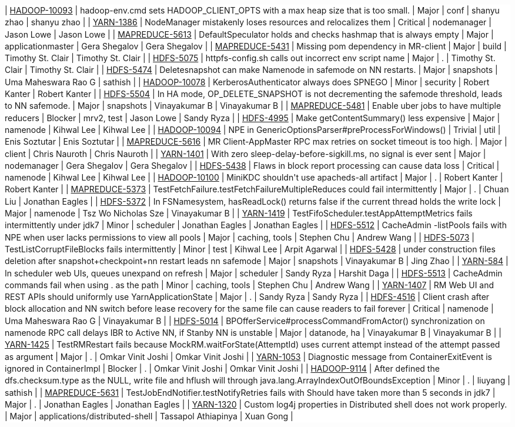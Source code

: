 | [HADOOP-10093](https://issues.apache.org/jira/browse/HADOOP-10093) | hadoop-env.cmd sets HADOOP\_CLIENT\_OPTS with a max heap size that is too small. |  Major | conf | shanyu zhao | shanyu zhao |
| [YARN-1386](https://issues.apache.org/jira/browse/YARN-1386) | NodeManager mistakenly loses resources and relocalizes them |  Critical | nodemanager | Jason Lowe | Jason Lowe |
| [MAPREDUCE-5613](https://issues.apache.org/jira/browse/MAPREDUCE-5613) | DefaultSpeculator holds and checks hashmap that is always empty |  Major | applicationmaster | Gera Shegalov | Gera Shegalov |
| [MAPREDUCE-5431](https://issues.apache.org/jira/browse/MAPREDUCE-5431) | Missing pom dependency in MR-client |  Major | build | Timothy St. Clair | Timothy St. Clair |
| [HDFS-5075](https://issues.apache.org/jira/browse/HDFS-5075) | httpfs-config.sh calls out incorrect env script name |  Major | . | Timothy St. Clair | Timothy St. Clair |
| [HDFS-5474](https://issues.apache.org/jira/browse/HDFS-5474) | Deletesnapshot can make Namenode in safemode on NN restarts. |  Major | snapshots | Uma Maheswara Rao G | sathish |
| [HADOOP-10078](https://issues.apache.org/jira/browse/HADOOP-10078) | KerberosAuthenticator always does SPNEGO |  Minor | security | Robert Kanter | Robert Kanter |
| [HDFS-5504](https://issues.apache.org/jira/browse/HDFS-5504) | In HA mode, OP\_DELETE\_SNAPSHOT is not decrementing the safemode threshold, leads to NN safemode. |  Major | snapshots | Vinayakumar B | Vinayakumar B |
| [MAPREDUCE-5481](https://issues.apache.org/jira/browse/MAPREDUCE-5481) | Enable uber jobs to have multiple reducers |  Blocker | mrv2, test | Jason Lowe | Sandy Ryza |
| [HDFS-4995](https://issues.apache.org/jira/browse/HDFS-4995) | Make getContentSummary() less expensive |  Major | namenode | Kihwal Lee | Kihwal Lee |
| [HADOOP-10094](https://issues.apache.org/jira/browse/HADOOP-10094) | NPE in GenericOptionsParser#preProcessForWindows() |  Trivial | util | Enis Soztutar | Enis Soztutar |
| [MAPREDUCE-5616](https://issues.apache.org/jira/browse/MAPREDUCE-5616) | MR Client-AppMaster RPC max retries on socket timeout is too high. |  Major | client | Chris Nauroth | Chris Nauroth |
| [YARN-1401](https://issues.apache.org/jira/browse/YARN-1401) | With zero sleep-delay-before-sigkill.ms, no signal is ever sent |  Major | nodemanager | Gera Shegalov | Gera Shegalov |
| [HDFS-5438](https://issues.apache.org/jira/browse/HDFS-5438) | Flaws in block report processing can cause data loss |  Critical | namenode | Kihwal Lee | Kihwal Lee |
| [HADOOP-10100](https://issues.apache.org/jira/browse/HADOOP-10100) | MiniKDC shouldn\'t use apacheds-all artifact |  Major | . | Robert Kanter | Robert Kanter |
| [MAPREDUCE-5373](https://issues.apache.org/jira/browse/MAPREDUCE-5373) | TestFetchFailure.testFetchFailureMultipleReduces could fail intermittently |  Major | . | Chuan Liu | Jonathan Eagles |
| [HDFS-5372](https://issues.apache.org/jira/browse/HDFS-5372) | In FSNamesystem, hasReadLock() returns false if the current thread holds the write lock |  Major | namenode | Tsz Wo Nicholas Sze | Vinayakumar B |
| [YARN-1419](https://issues.apache.org/jira/browse/YARN-1419) | TestFifoScheduler.testAppAttemptMetrics fails intermittently under jdk7 |  Minor | scheduler | Jonathan Eagles | Jonathan Eagles |
| [HDFS-5512](https://issues.apache.org/jira/browse/HDFS-5512) | CacheAdmin -listPools fails with NPE when user lacks permissions to view all pools |  Major | caching, tools | Stephen Chu | Andrew Wang |
| [HDFS-5073](https://issues.apache.org/jira/browse/HDFS-5073) | TestListCorruptFileBlocks fails intermittently |  Minor | test | Kihwal Lee | Arpit Agarwal |
| [HDFS-5428](https://issues.apache.org/jira/browse/HDFS-5428) | under construction files deletion after snapshot+checkpoint+nn restart leads nn safemode |  Major | snapshots | Vinayakumar B | Jing Zhao |
| [YARN-584](https://issues.apache.org/jira/browse/YARN-584) | In scheduler web UIs, queues unexpand on refresh |  Major | scheduler | Sandy Ryza | Harshit Daga |
| [HDFS-5513](https://issues.apache.org/jira/browse/HDFS-5513) | CacheAdmin commands fail when using . as the path |  Minor | caching, tools | Stephen Chu | Andrew Wang |
| [YARN-1407](https://issues.apache.org/jira/browse/YARN-1407) | RM Web UI and REST APIs should uniformly use YarnApplicationState |  Major | . | Sandy Ryza | Sandy Ryza |
| [HDFS-4516](https://issues.apache.org/jira/browse/HDFS-4516) | Client crash after block allocation and NN switch before lease recovery for the same file can cause readers to fail forever |  Critical | namenode | Uma Maheswara Rao G | Vinayakumar B |
| [HDFS-5014](https://issues.apache.org/jira/browse/HDFS-5014) | BPOfferService#processCommandFromActor() synchronization on namenode RPC call delays IBR to Active NN, if Stanby NN is unstable |  Major | datanode, ha | Vinayakumar B | Vinayakumar B |
| [YARN-1425](https://issues.apache.org/jira/browse/YARN-1425) | TestRMRestart fails because MockRM.waitForState(AttemptId) uses current attempt instead of the attempt passed as argument |  Major | . | Omkar Vinit Joshi | Omkar Vinit Joshi |
| [YARN-1053](https://issues.apache.org/jira/browse/YARN-1053) | Diagnostic message from ContainerExitEvent is ignored in ContainerImpl |  Blocker | . | Omkar Vinit Joshi | Omkar Vinit Joshi |
| [HADOOP-9114](https://issues.apache.org/jira/browse/HADOOP-9114) | After defined the dfs.checksum.type as the NULL, write file and hflush will through java.lang.ArrayIndexOutOfBoundsException |  Minor | . | liuyang | sathish |
| [MAPREDUCE-5631](https://issues.apache.org/jira/browse/MAPREDUCE-5631) | TestJobEndNotifier.testNotifyRetries fails with Should have taken more than 5 seconds in jdk7 |  Major | . | Jonathan Eagles | Jonathan Eagles |
| [YARN-1320](https://issues.apache.org/jira/browse/YARN-1320) | Custom log4j properties in Distributed shell does not work properly. |  Major | applications/distributed-shell | Tassapol Athiapinya | Xuan Gong |
